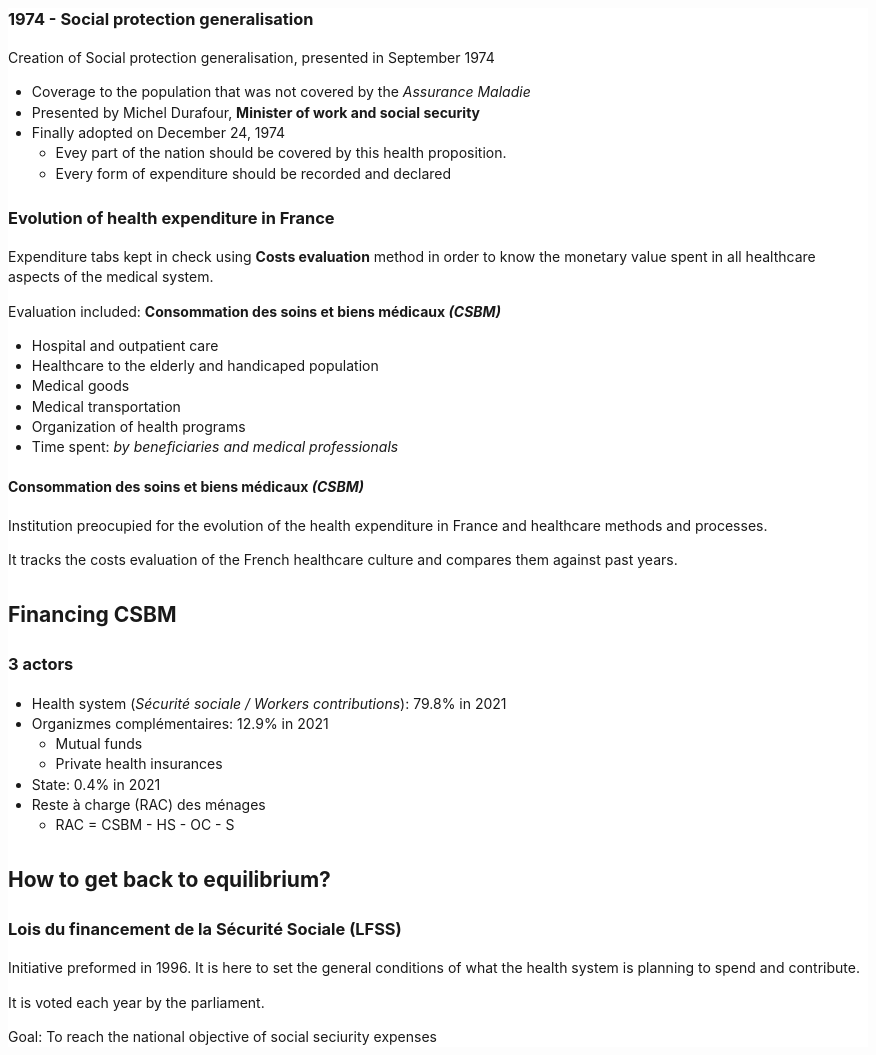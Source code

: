 ### 1974 - Social protection generalisation

Creation of Social protection generalisation, presented in September 1974

- Coverage to the population that was not covered by the _Assurance Maladie_
- Presented by Michel Durafour, **Minister of work and social security**
- Finally adopted on December 24, 1974
  - Evey part of the nation should be covered by this health proposition.
  - Every form of expenditure should be recorded and declared

### Evolution of health expenditure in France

Expenditure tabs kept in check using **Costs evaluation** method in order to know the monetary value spent in all healthcare aspects of the medical system.

Evaluation included: **Consommation des soins et biens médicaux _(CSBM)_**
- Hospital and outpatient care
- Healthcare to the elderly and handicaped population
- Medical goods
- Medical transportation
- Organization of health programs
- Time spent: _by beneficiaries and medical professionals_

#### Consommation des soins et biens médicaux _(CSBM)_

Institution preocupied for the evolution of the health expenditure in France and healthcare methods and processes.

It tracks the costs evaluation of the French healthcare culture and compares them against past years.

## Financing CSBM

### 3 actors

- Health system (_Sécurité sociale / Workers contributions_): 79.8% in 2021
- Organizmes complémentaires: 12.9% in 2021
  - Mutual funds
  - Private health insurances
- State: 0.4% in 2021
- Reste à charge (RAC) des ménages
  - RAC = CSBM - HS - OC - S

## How to get back to equilibrium?

### Lois du financement de la Sécurité Sociale (LFSS)

Initiative preformed in 1996. It is here to set the general conditions of what the health system is planning to spend and contribute. 

It is voted each year by the parliament.

Goal: To reach the national objective of social seciurity expenses
